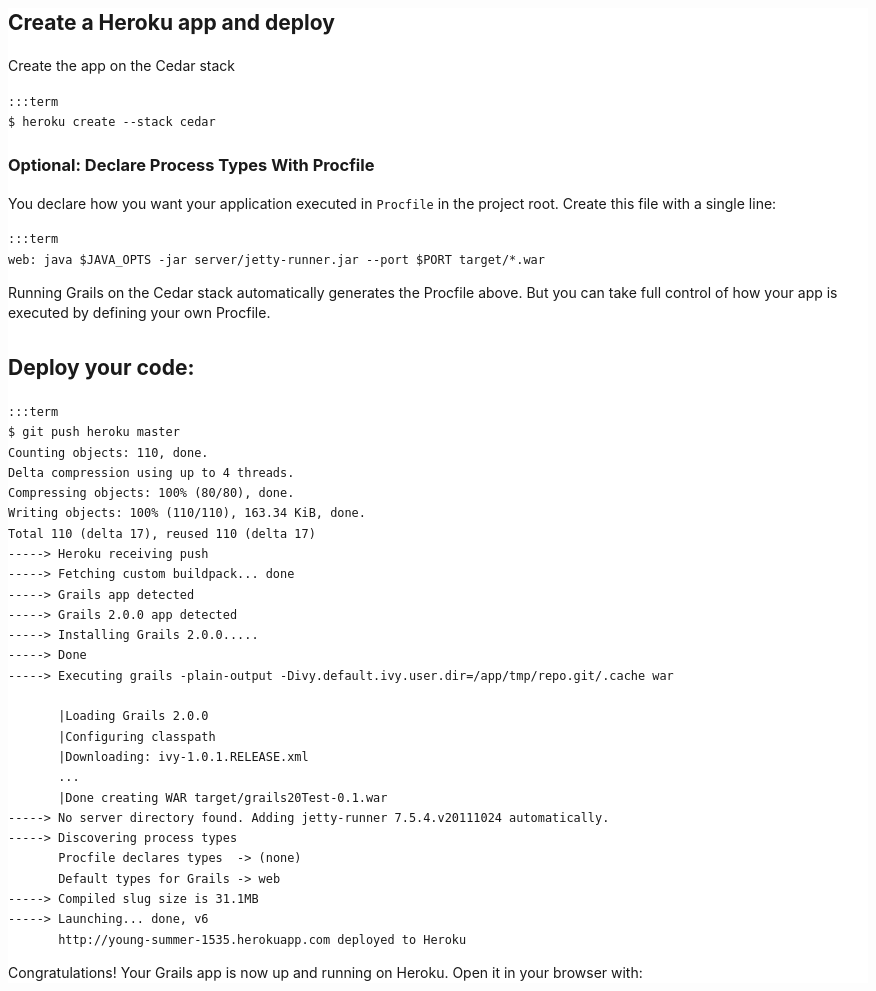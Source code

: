 ## Create a Heroku app and deploy

Create the app on the Cedar stack

    :::term
    $ heroku create --stack cedar

### Optional: Declare Process Types With Procfile

You declare how you want your application executed in `Procfile` in the project root. Create this file with a single line:

    :::term
    web: java $JAVA_OPTS -jar server/jetty-runner.jar --port $PORT target/*.war

Running Grails on the Cedar stack automatically generates the Procfile above. But you can take full control of how your app is executed by defining your own Procfile.

## Deploy your code:

    :::term
    $ git push heroku master
    Counting objects: 110, done.
    Delta compression using up to 4 threads.
    Compressing objects: 100% (80/80), done.
    Writing objects: 100% (110/110), 163.34 KiB, done.
    Total 110 (delta 17), reused 110 (delta 17)
    -----> Heroku receiving push
    -----> Fetching custom buildpack... done
    -----> Grails app detected
    -----> Grails 2.0.0 app detected
    -----> Installing Grails 2.0.0.....
    -----> Done
    -----> Executing grails -plain-output -Divy.default.ivy.user.dir=/app/tmp/repo.git/.cache war
       
           |Loading Grails 2.0.0
           |Configuring classpath
           |Downloading: ivy-1.0.1.RELEASE.xml
           ...
           |Done creating WAR target/grails20Test-0.1.war
    -----> No server directory found. Adding jetty-runner 7.5.4.v20111024 automatically.
    -----> Discovering process types
           Procfile declares types  -> (none)
           Default types for Grails -> web
    -----> Compiled slug size is 31.1MB
    -----> Launching... done, v6
           http://young-summer-1535.herokuapp.com deployed to Heroku

Congratulations! Your Grails app is now up and running on Heroku. Open it in your browser with:
